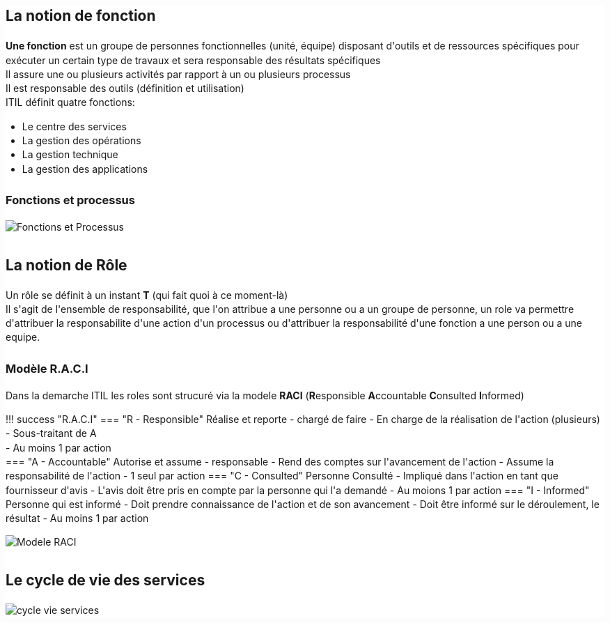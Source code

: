 ## La notion de fonction

**Une fonction** est un groupe de personnes fonctionnelles (unité, équipe) disposant d'outils et de ressources spécifiques pour exécuter un certain type de travaux et sera responsable des résultats spécifiques  
Il assure une ou plusieurs activités par rapport à un ou plusieurs processus  
Il est responsable des outils (définition et utilisation)  
ITIL définit quatre fonctions:  

- Le centre des services  
- La gestion des opérations  
- La gestion technique  
- La gestion des applications  

### Fonctions et processus

![Fonctions et Processus](../img/fonctions_processus.png)

## La notion de Rôle

Un rôle se définit à un instant **T** (qui fait quoi à ce moment-là)  
Il s'agit de l'ensemble de responsabilité, que l'on attribue a une personne ou a un groupe de personne, un role va permettre d'attribuer la responsabilite d'une action d'un processus ou d'attribuer la responsabilité d'une fonction a une person ou a une equipe.  

### Modèle R.A.C.I

Dans la demarche ITIL les roles sont strucuré via la modele **RACI** (**R**esponsible **A**ccountable **C**onsulted **I**nformed)  

!!! success "R.A.C.I"
    === "R - Responsible"
        Réalise et reporte - chargé de faire
        - En charge de la réalisation de l'action (plusieurs)  
        - Sous-traitant de A  
        - Au moins 1 par action  
    === "A - Accountable"
        Autorise et assume - responsable
        - Rend des comptes sur l'avancement de l'action
        - Assume la responsabilité de l'action
        - 1 seul par action
    === "C - Consulted"
        Personne Consulté
        - Impliqué dans l'action en tant que fournisseur d'avis
        - L'avis doit être pris en compte par la personne qui l'a demandé
        - Au moions 1 par action
    === "I - Informed"
        Personne qui est informé
        - Doit prendre connaissance de l'action et de son avancement
        - Doit être informé sur le déroulement, le résultat
        - Au moins 1 par action

![Modele RACI](../img/modele_RACI.png)

## Le cycle de vie des services

![cycle vie services](../img/cycle_vie_services.png)
